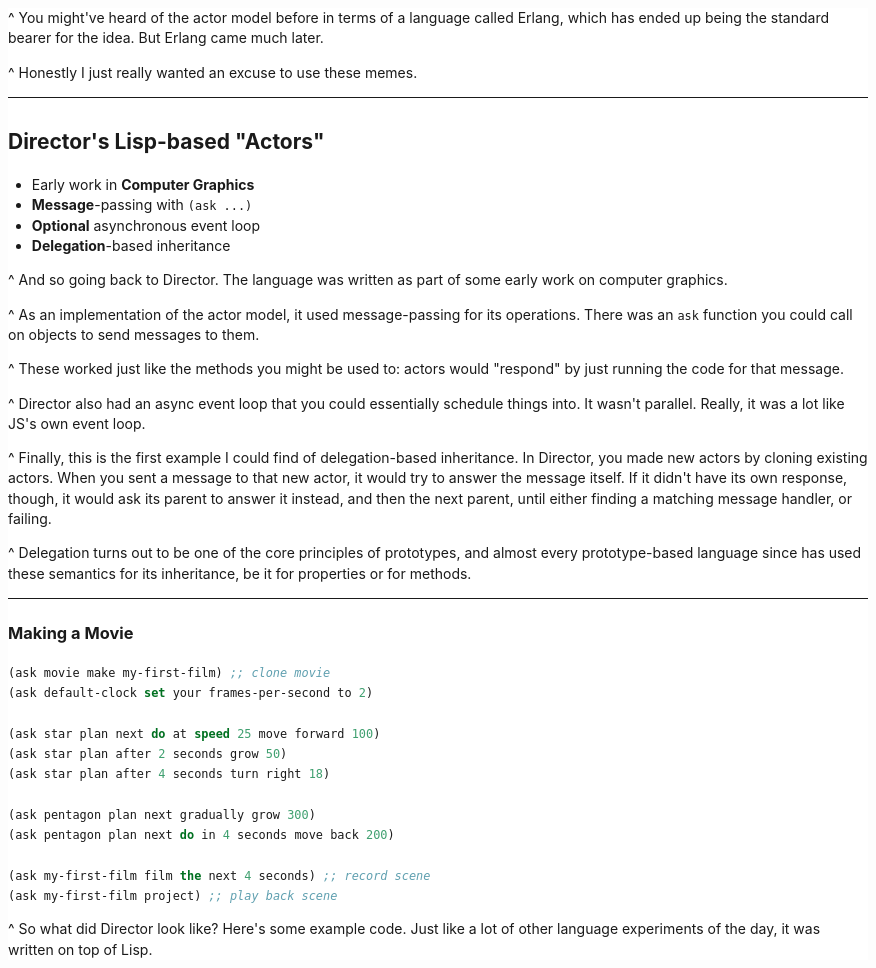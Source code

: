 ^ You might've heard of the actor model before in terms of a language called Erlang, which has ended up being the standard bearer for the idea. But Erlang came much later.

^ Honestly I just really wanted an excuse to use these memes.

---

## Director's **Lisp**-based "**Actors**"

* Early work in **Computer Graphics**
* **Message**-passing with `(ask ...)`
* **Optional** asynchronous event loop
* **Delegation**-based inheritance

^ And so going back to Director. The language was written as part of some early work on computer graphics.

^ As an implementation of the actor model, it used message-passing for its operations. There was an `ask` function you could call on objects to send messages to them.

^ These worked just like the methods you might be used to: actors would "respond" by just running the code for that message.

^ Director also had an async event loop that you could essentially schedule things into. It wasn't parallel. Really, it was a lot like JS's own event loop.

^ Finally, this is the first example I could find of delegation-based inheritance. In Director, you made new actors by cloning existing actors. When you sent a message to that new actor, it would try to answer the message itself. If it didn't have its own response, though, it would ask its parent to answer it instead, and then the next parent, until either finding a matching message handler, or failing.

^ Delegation turns out to be one of the core principles of prototypes, and almost every prototype-based language since has used these semantics for its inheritance, be it for properties or for methods.

---

### Making a **Movie**

```lisp
(ask movie make my-first-film) ;; clone movie
(ask default-clock set your frames-per-second to 2)

(ask star plan next do at speed 25 move forward 100)
(ask star plan after 2 seconds grow 50)
(ask star plan after 4 seconds turn right 18)

(ask pentagon plan next gradually grow 300)
(ask pentagon plan next do in 4 seconds move back 200)

(ask my-first-film film the next 4 seconds) ;; record scene
(ask my-first-film project) ;; play back scene
```

^ So what did Director look like? Here's some example code. Just like a lot of other language experiments of the day, it was written on top of Lisp.
